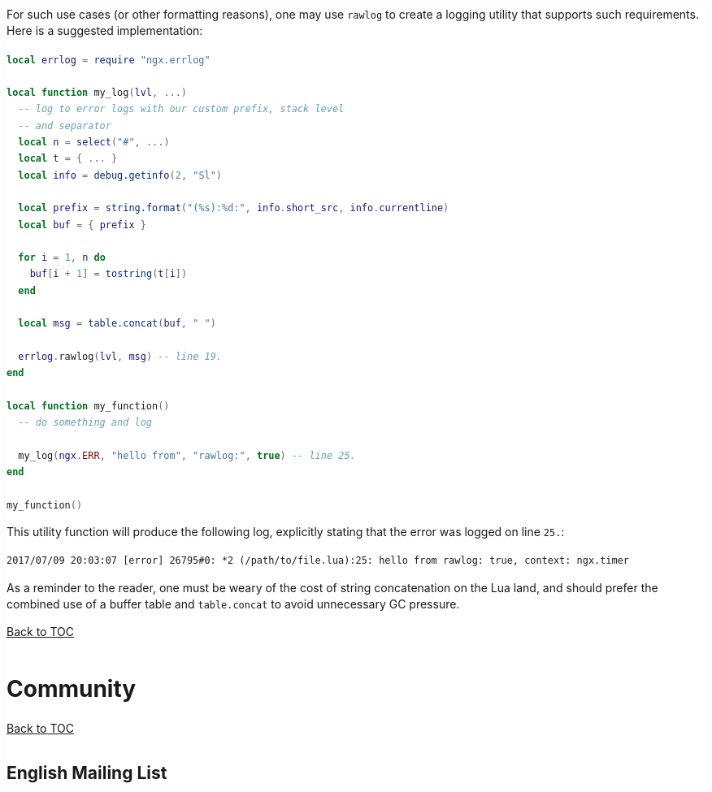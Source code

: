 For such use cases (or other formatting reasons), one may use `rawlog` to
create a logging utility that supports such requirements. Here is a suggested
implementation:

```lua
local errlog = require "ngx.errlog"

local function my_log(lvl, ...)
  -- log to error logs with our custom prefix, stack level
  -- and separator
  local n = select("#", ...)
  local t = { ... }
  local info = debug.getinfo(2, "Sl")

  local prefix = string.format("(%s):%d:", info.short_src, info.currentline)
  local buf = { prefix }

  for i = 1, n do
    buf[i + 1] = tostring(t[i])
  end

  local msg = table.concat(buf, " ")

  errlog.rawlog(lvl, msg) -- line 19.
end

local function my_function()
  -- do something and log

  my_log(ngx.ERR, "hello from", "rawlog:", true) -- line 25.
end

my_function()
```

This utility function will produce the following log, explicitly stating that
the error was logged on line `25.`:

```
2017/07/09 20:03:07 [error] 26795#0: *2 (/path/to/file.lua):25: hello from rawlog: true, context: ngx.timer
```

As a reminder to the reader, one must be weary of the cost of string
concatenation on the Lua land, and should prefer the combined use of a buffer
table and `table.concat` to avoid unnecessary GC pressure.

[Back to TOC](#table-of-contents)

Community
=========

[Back to TOC](#table-of-contents)

English Mailing List
--------------------
